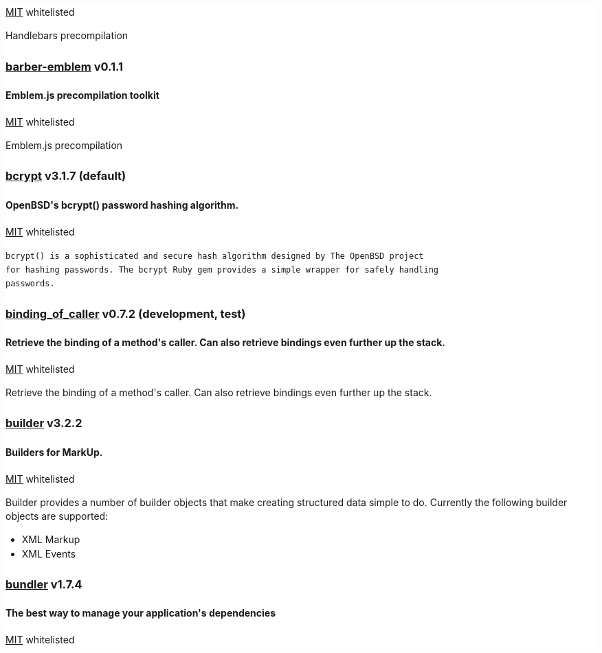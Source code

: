 <a href="http://opensource.org/licenses/mit-license">MIT</a> whitelisted

Handlebars precompilation

<a name="barber-emblem"></a>
### <a href="https://github.com/machty/barber-emblem">barber-emblem</a> v0.1.1
#### Emblem.js precompilation toolkit

<a href="http://opensource.org/licenses/mit-license">MIT</a> whitelisted

Emblem.js precompilation

<a name="bcrypt"></a>
### <a href="https://github.com/codahale/bcrypt-ruby">bcrypt</a> v3.1.7 (default)
#### OpenBSD's bcrypt() password hashing algorithm.

<a href="http://opensource.org/licenses/mit-license">MIT</a> whitelisted

    bcrypt() is a sophisticated and secure hash algorithm designed by The OpenBSD project
    for hashing passwords. The bcrypt Ruby gem provides a simple wrapper for safely handling
    passwords.


<a name="binding_of_caller"></a>
### <a href="http://github.com/banister/binding_of_caller">binding_of_caller</a> v0.7.2 (development, test)
#### Retrieve the binding of a method's caller. Can also retrieve bindings even further up the stack.

<a href="http://opensource.org/licenses/mit-license">MIT</a> whitelisted

Retrieve the binding of a method's caller. Can also retrieve bindings even further up the stack.

<a name="builder"></a>
### <a href="http://onestepback.org">builder</a> v3.2.2
#### Builders for MarkUp.

<a href="http://opensource.org/licenses/mit-license">MIT</a> whitelisted

Builder provides a number of builder objects that make creating structured data
simple to do.  Currently the following builder objects are supported:

* XML Markup
* XML Events


<a name="bundler"></a>
### <a href="http://bundler.io">bundler</a> v1.7.4
#### The best way to manage your application's dependencies

<a href="http://opensource.org/licenses/mit-license">MIT</a> whitelisted
